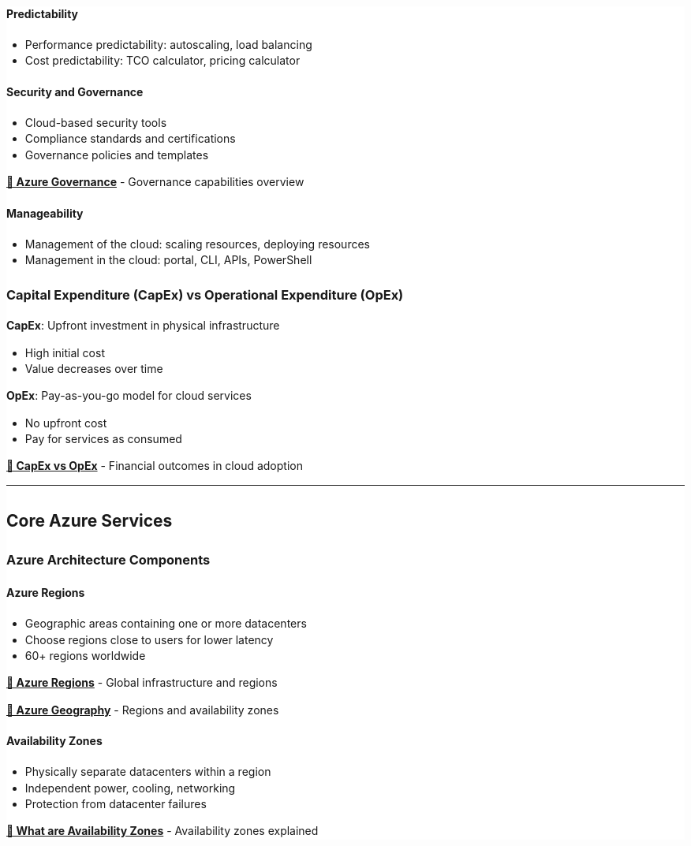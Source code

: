 #### Predictability
- Performance predictability: autoscaling, load balancing
- Cost predictability: TCO calculator, pricing calculator

#### Security and Governance
- Cloud-based security tools
- Compliance standards and certifications
- Governance policies and templates

**[📖 Azure Governance](https://learn.microsoft.com/en-us/azure/governance/)** - Governance capabilities overview

#### Manageability
- Management of the cloud: scaling resources, deploying resources
- Management in the cloud: portal, CLI, APIs, PowerShell

### Capital Expenditure (CapEx) vs Operational Expenditure (OpEx)

**CapEx**: Upfront investment in physical infrastructure
- High initial cost
- Value decreases over time

**OpEx**: Pay-as-you-go model for cloud services
- No upfront cost
- Pay for services as consumed

**[📖 CapEx vs OpEx](https://learn.microsoft.com/en-us/azure/cloud-adoption-framework/strategy/business-outcomes/fiscal-outcomes)** - Financial outcomes in cloud adoption

---

## Core Azure Services

### Azure Architecture Components

#### Azure Regions
- Geographic areas containing one or more datacenters
- Choose regions close to users for lower latency
- 60+ regions worldwide

**[📖 Azure Regions](https://azure.microsoft.com/en-us/explore/global-infrastructure/geographies/)** - Global infrastructure and regions

**[📖 Azure Geography](https://learn.microsoft.com/en-us/azure/reliability/availability-zones-overview)** - Regions and availability zones

#### Availability Zones
- Physically separate datacenters within a region
- Independent power, cooling, networking
- Protection from datacenter failures

**[📖 What are Availability Zones](https://learn.microsoft.com/en-us/azure/reliability/availability-zones-overview)** - Availability zones explained
